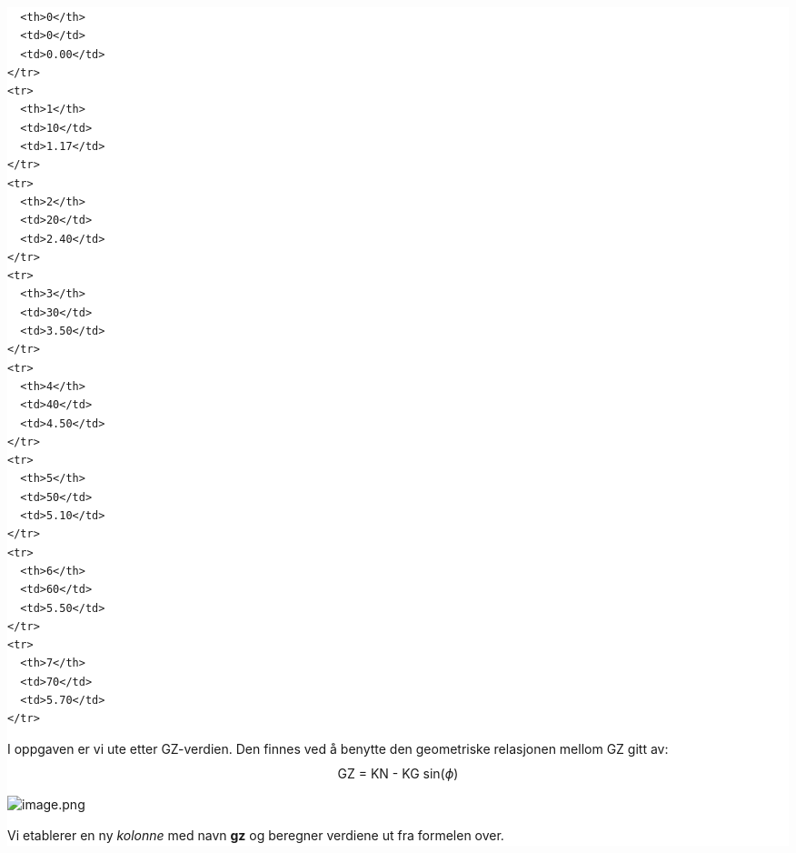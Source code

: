       <th>0</th>
      <td>0</td>
      <td>0.00</td>
    </tr>
    <tr>
      <th>1</th>
      <td>10</td>
      <td>1.17</td>
    </tr>
    <tr>
      <th>2</th>
      <td>20</td>
      <td>2.40</td>
    </tr>
    <tr>
      <th>3</th>
      <td>30</td>
      <td>3.50</td>
    </tr>
    <tr>
      <th>4</th>
      <td>40</td>
      <td>4.50</td>
    </tr>
    <tr>
      <th>5</th>
      <td>50</td>
      <td>5.10</td>
    </tr>
    <tr>
      <th>6</th>
      <td>60</td>
      <td>5.50</td>
    </tr>
    <tr>
      <th>7</th>
      <td>70</td>
      <td>5.70</td>
    </tr>
  </tbody>
</table>
</div>



I oppgaven er vi ute etter GZ-verdien. Den finnes ved å benytte den geometriske relasjonen mellom GZ gitt av: 
$$ \text{GZ = KN - KG sin(} \phi\text{)} $$

![image.png](attachment:image.png)

Vi etablerer en ny _kolonne_ med navn **gz** og beregner verdiene ut fra formelen over.   
